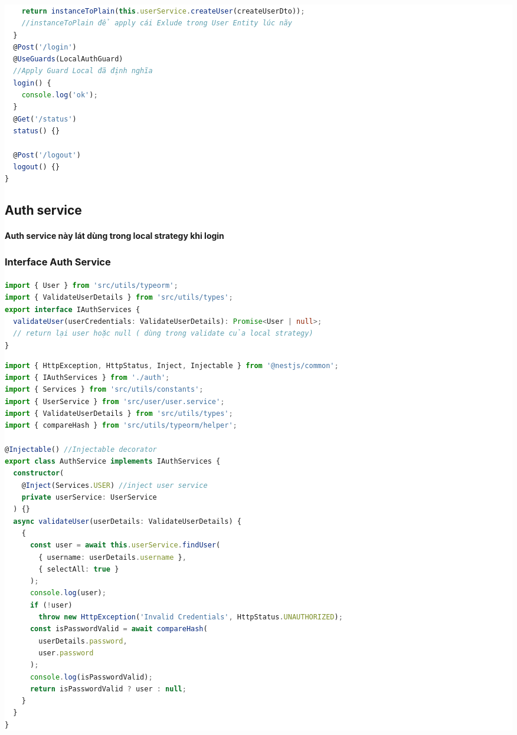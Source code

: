 ```ts
    return instanceToPlain(this.userService.createUser(createUserDto));
    //instanceToPlain để apply cái Exlude trong User Entity lúc nãy
  }
  @Post('/login')
  @UseGuards(LocalAuthGuard)
  //Apply Guard Local đã định nghĩa
  login() {
    console.log('ok');
  }
  @Get('/status')
  status() {}

  @Post('/logout')
  logout() {}
}
```

## Auth service

**Auth service này lát dùng trong local strategy khi login**

### Interface Auth Service

```ts
import { User } from 'src/utils/typeorm';
import { ValidateUserDetails } from 'src/utils/types';
export interface IAuthServices {
  validateUser(userCredentials: ValidateUserDetails): Promise<User | null>;
  // return lại user hoặc null ( dùng trong validate của local strategy)
}
```

```ts
import { HttpException, HttpStatus, Inject, Injectable } from '@nestjs/common';
import { IAuthServices } from './auth';
import { Services } from 'src/utils/constants';
import { UserService } from 'src/user/user.service';
import { ValidateUserDetails } from 'src/utils/types';
import { compareHash } from 'src/utils/typeorm/helper';

@Injectable() //Injectable decorator
export class AuthService implements IAuthServices {
  constructor(
    @Inject(Services.USER) //inject user service
    private userService: UserService
  ) {}
  async validateUser(userDetails: ValidateUserDetails) {
    {
      const user = await this.userService.findUser(
        { username: userDetails.username },
        { selectAll: true }
      );
      console.log(user);
      if (!user)
        throw new HttpException('Invalid Credentials', HttpStatus.UNAUTHORIZED);
      const isPasswordValid = await compareHash(
        userDetails.password,
        user.password
      );
      console.log(isPasswordValid);
      return isPasswordValid ? user : null;
    }
  }
}
```